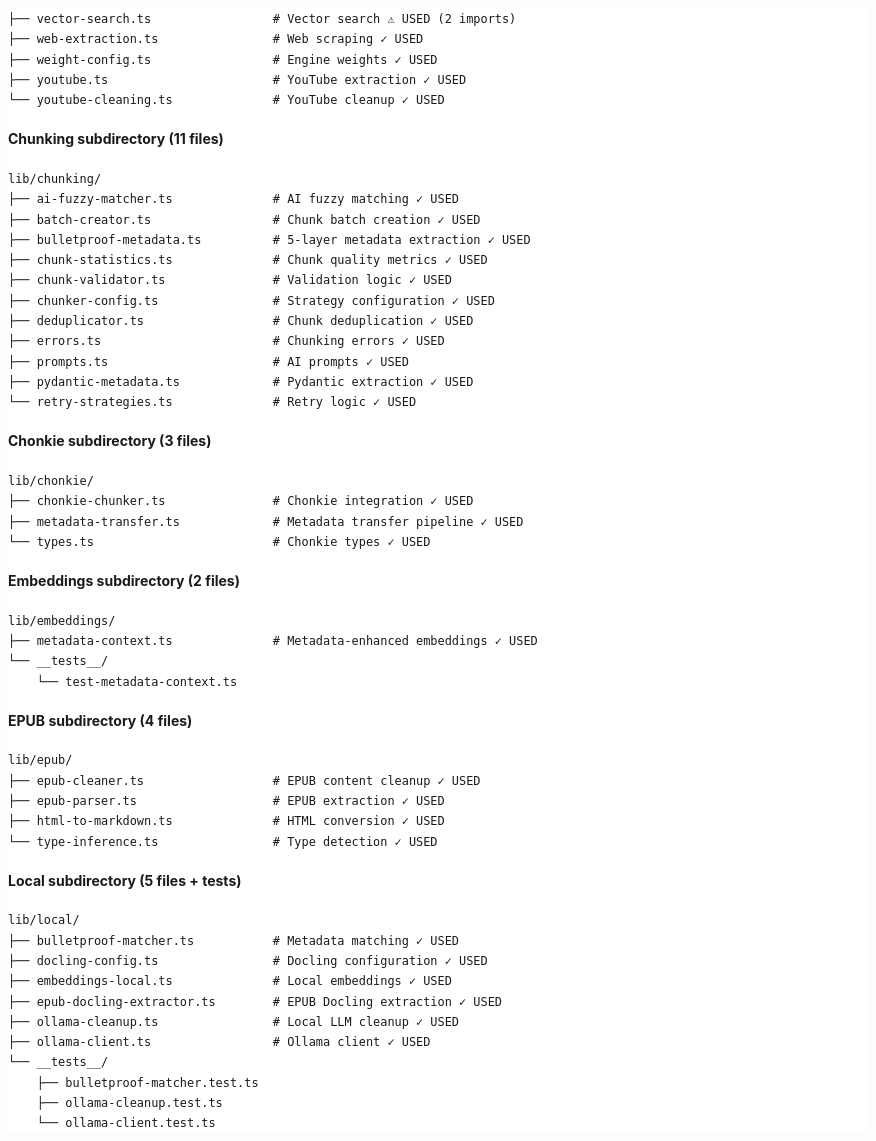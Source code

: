 ```
├── vector-search.ts                 # Vector search ⚠️ USED (2 imports)
├── web-extraction.ts                # Web scraping ✓ USED
├── weight-config.ts                 # Engine weights ✓ USED
├── youtube.ts                       # YouTube extraction ✓ USED
└── youtube-cleaning.ts              # YouTube cleanup ✓ USED
```

#### Chunking subdirectory (11 files)
```
lib/chunking/
├── ai-fuzzy-matcher.ts              # AI fuzzy matching ✓ USED
├── batch-creator.ts                 # Chunk batch creation ✓ USED
├── bulletproof-metadata.ts          # 5-layer metadata extraction ✓ USED
├── chunk-statistics.ts              # Chunk quality metrics ✓ USED
├── chunk-validator.ts               # Validation logic ✓ USED
├── chunker-config.ts                # Strategy configuration ✓ USED
├── deduplicator.ts                  # Chunk deduplication ✓ USED
├── errors.ts                        # Chunking errors ✓ USED
├── prompts.ts                       # AI prompts ✓ USED
├── pydantic-metadata.ts             # Pydantic extraction ✓ USED
└── retry-strategies.ts              # Retry logic ✓ USED
```

#### Chonkie subdirectory (3 files)
```
lib/chonkie/
├── chonkie-chunker.ts               # Chonkie integration ✓ USED
├── metadata-transfer.ts             # Metadata transfer pipeline ✓ USED
└── types.ts                         # Chonkie types ✓ USED
```

#### Embeddings subdirectory (2 files)
```
lib/embeddings/
├── metadata-context.ts              # Metadata-enhanced embeddings ✓ USED
└── __tests__/
    └── test-metadata-context.ts
```

#### EPUB subdirectory (4 files)
```
lib/epub/
├── epub-cleaner.ts                  # EPUB content cleanup ✓ USED
├── epub-parser.ts                   # EPUB extraction ✓ USED
├── html-to-markdown.ts              # HTML conversion ✓ USED
└── type-inference.ts                # Type detection ✓ USED
```

#### Local subdirectory (5 files + tests)
```
lib/local/
├── bulletproof-matcher.ts           # Metadata matching ✓ USED
├── docling-config.ts                # Docling configuration ✓ USED
├── embeddings-local.ts              # Local embeddings ✓ USED
├── epub-docling-extractor.ts        # EPUB Docling extraction ✓ USED
├── ollama-cleanup.ts                # Local LLM cleanup ✓ USED
├── ollama-client.ts                 # Ollama client ✓ USED
└── __tests__/
    ├── bulletproof-matcher.test.ts
    ├── ollama-cleanup.test.ts
    └── ollama-client.test.ts
```
